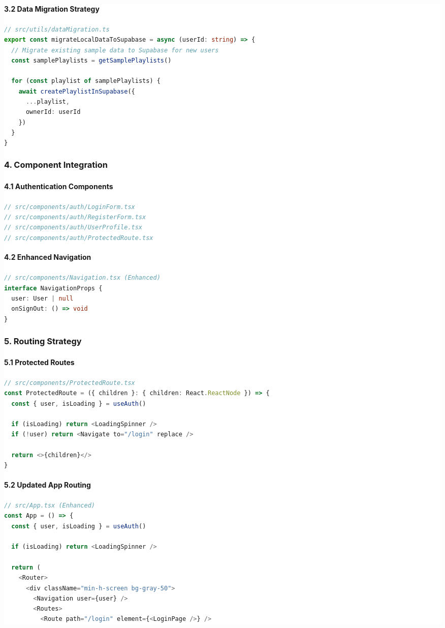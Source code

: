 
#### 3.2 Data Migration Strategy
```typescript
// src/utils/dataMigration.ts
export const migrateLocalDataToSupabase = async (userId: string) => {
  // Migrate existing sample data to Supabase for new users
  const samplePlaylists = getSamplePlaylists()
  
  for (const playlist of samplePlaylists) {
    await createPlaylistInSupabase({
      ...playlist,
      ownerId: userId
    })
  }
}
```

### 4. Component Integration

#### 4.1 Authentication Components
```typescript
// src/components/auth/LoginForm.tsx
// src/components/auth/RegisterForm.tsx
// src/components/auth/UserProfile.tsx
// src/components/auth/ProtectedRoute.tsx
```

#### 4.2 Enhanced Navigation
```typescript
// src/components/Navigation.tsx (Enhanced)
interface NavigationProps {
  user: User | null
  onSignOut: () => void
}
```

### 5. Routing Strategy

#### 5.1 Protected Routes
```typescript
// src/components/ProtectedRoute.tsx
const ProtectedRoute = ({ children }: { children: React.ReactNode }) => {
  const { user, isLoading } = useAuth()
  
  if (isLoading) return <LoadingSpinner />
  if (!user) return <Navigate to="/login" replace />
  
  return <>{children}</>
}
```

#### 5.2 Updated App Routing
```typescript
// src/App.tsx (Enhanced)
const App = () => {
  const { user, isLoading } = useAuth()
  
  if (isLoading) return <LoadingSpinner />
  
  return (
    <Router>
      <div className="min-h-screen bg-gray-50">
        <Navigation user={user} />
        <Routes>
          <Route path="/login" element={<LoginPage />} />
```